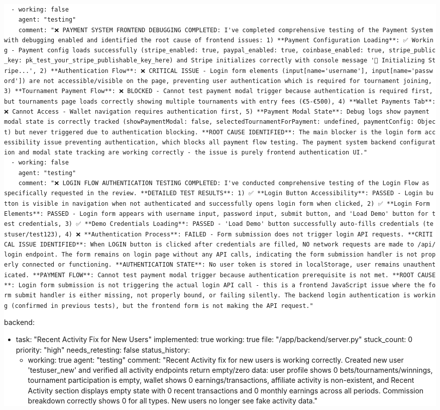       - working: false
        agent: "testing"
        comment: "❌ PAYMENT SYSTEM FRONTEND DEBUGGING COMPLETED: I've completed comprehensive testing of the Payment System with debugging enabled and identified the root cause of frontend issues: 1) **Payment Configuration Loading**: ✅ Working - Payment config loads successfully (stripe_enabled: true, paypal_enabled: true, coinbase_enabled: true, stripe_public_key: pk_test_your_stripe_publishable_key_here) and Stripe initializes correctly with console message '🔹 Initializing Stripe...', 2) **Authentication Flow**: ❌ CRITICAL ISSUE - Login form elements (input[name='username'], input[name='password']) are not accessible/visible on the page, preventing user authentication which is required for tournament joining, 3) **Tournament Payment Flow**: ❌ BLOCKED - Cannot test payment modal trigger because authentication is required first, but tournaments page loads correctly showing multiple tournaments with entry fees (€5-€500), 4) **Wallet Payments Tab**: ❌ Cannot Access - Wallet navigation requires authentication first, 5) **Payment Modal State**: Debug logs show payment modal state is correctly tracked (showPaymentModal: false, selectedTournamentForPayment: undefined, paymentConfig: Object) but never triggered due to authentication blocking. **ROOT CAUSE IDENTIFIED**: The main blocker is the login form accessibility issue preventing authentication, which blocks all payment flow testing. The payment system backend configuration and modal state tracking are working correctly - the issue is purely frontend authentication UI."
      - working: false
        agent: "testing"
        comment: "❌ LOGIN FLOW AUTHENTICATION TESTING COMPLETED: I've conducted comprehensive testing of the Login Flow as specifically requested in the review. **DETAILED TEST RESULTS**: 1) ✅ **Login Button Accessibility**: PASSED - Login button is visible in navigation when not authenticated and successfully opens login form when clicked, 2) ✅ **Login Form Elements**: PASSED - Login form appears with username input, password input, submit button, and 'Load Demo' button for test credentials, 3) ✅ **Demo Credentials Loading**: PASSED - 'Load Demo' button successfully auto-fills credentials (testuser/test123), 4) ❌ **Authentication Process**: FAILED - Form submission does not trigger login API requests. **CRITICAL ISSUE IDENTIFIED**: When LOGIN button is clicked after credentials are filled, NO network requests are made to /api/login endpoint. The form remains on login page without any API calls, indicating the form submission handler is not properly connected or functioning. **AUTHENTICATION STATE**: No user token is stored in localStorage, user remains unauthenticated. **PAYMENT FLOW**: Cannot test payment modal trigger because authentication prerequisite is not met. **ROOT CAUSE**: Login form submission is not triggering the actual login API call - this is a frontend JavaScript issue where the form submit handler is either missing, not properly bound, or failing silently. The backend login authentication is working (confirmed in previous tests), but the frontend form is not making the API request."

backend:
  - task: "Recent Activity Fix for New Users"
    implemented: true
    working: true
    file: "/app/backend/server.py"
    stuck_count: 0
    priority: "high"
    needs_retesting: false
    status_history:
      - working: true
        agent: "testing"
        comment: "Recent Activity fix for new users is working correctly. Created new user 'testuser_new' and verified all activity endpoints return empty/zero data: user profile shows 0 bets/tournaments/winnings, tournament participation is empty, wallet shows 0 earnings/transactions, affiliate activity is non-existent, and Recent Activity section displays empty state with 0 recent transactions and 0 monthly earnings across all periods. Commission breakdown correctly shows 0 for all types. New users no longer see fake activity data."
